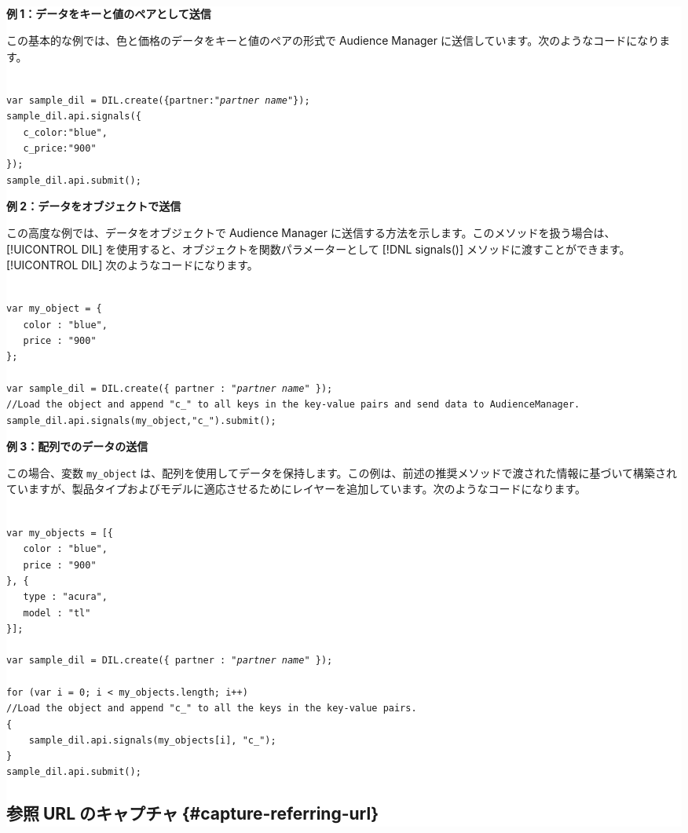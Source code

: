 **例 1：データをキーと値のペアとして送信**

この基本的な例では、色と価格のデータをキーと値のペアの形式で Audience Manager に送信しています。次のようなコードになります。

<pre class="java"><code>
var sample_dil = DIL.create({partner:"<i>partner name</i>"}); 
sample_dil.api.signals(&lbrace; 
   c_color:"blue", 
   c_price:"900" 
&rbrace;); 
sample_dil.api.submit();
</code></pre>

**例 2：データをオブジェクトで送信**

この高度な例では、データをオブジェクトで Audience Manager に送信する方法を示します。このメソッドを扱う場合は、[!UICONTROL DIL] を使用すると、オブジェクトを関数パラメーターとして [!DNL signals()] メソッドに渡すことができます。[!UICONTROL DIL] 次のようなコードになります。

<pre class="java"><code>
var my_object = &lbrace; 
   color : "blue", 
   price : "900" 
&rbrace;; 
 
var sample_dil = DIL.create({ partner : "<i>partner name</i>" }); 
//Load the object and append "c_" to all keys in the key-value pairs and send data to AudienceManager. 
sample_dil.api.signals(my_object,"c_").submit();
</code></pre>

**例 3：配列でのデータの送信**

この場合、変数 `my_object` は、配列を使用してデータを保持します。この例は、前述の推奨メソッドで渡された情報に基づいて構築されていますが、製品タイプおよびモデルに適応させるためにレイヤーを追加しています。次のようなコードになります。

<pre class="java"><code>
var my_objects = &lbrack;&lbrace; 
   color : "blue", 
   price : "900" 
&rbrace;, &lbrace; 
   type : "acura", 
   model : "tl" 
&rbrace;&rbrack;; 
 
var sample_dil = DIL.create({ partner : "<i>partner name</i>" }); 
 
for (var i = 0; i < my_objects.length; i++) 
//Load the object and append "c_" to all the keys in the key-value pairs.  
&lbrace; 
    sample_dil.api.signals(my_objects[i], "c_"); 
&rbrace; 
sample_dil.api.submit();
</code></pre>

## 参照 URL のキャプチャ {#capture-referring-url}
